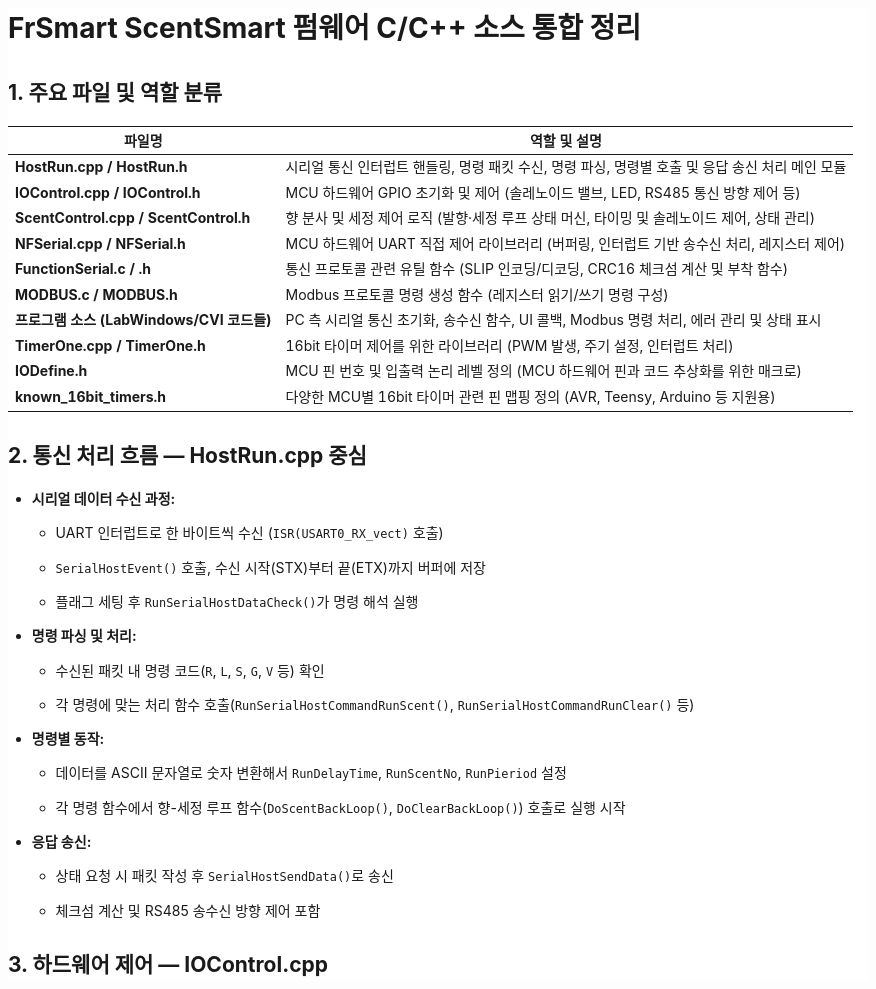 
# FrSmart ScentSmart 펌웨어 C/C++ 소스 통합 정리

## 1. 주요 파일 및 역할 분류

|파일명|역할 및 설명|
|---|---|
|**HostRun.cpp / HostRun.h**|시리얼 통신 인터럽트 핸들링, 명령 패킷 수신, 명령 파싱, 명령별 호출 및 응답 송신 처리 메인 모듈|
|**IOControl.cpp / IOControl.h**|MCU 하드웨어 GPIO 초기화 및 제어 (솔레노이드 밸브, LED, RS485 통신 방향 제어 등)|
|**ScentControl.cpp / ScentControl.h**|향 분사 및 세정 제어 로직 (발향·세정 루프 상태 머신, 타이밍 및 솔레노이드 제어, 상태 관리)|
|**NFSerial.cpp / NFSerial.h**|MCU 하드웨어 UART 직접 제어 라이브러리 (버퍼링, 인터럽트 기반 송수신 처리, 레지스터 제어)|
|**FunctionSerial.c / .h**|통신 프로토콜 관련 유틸 함수 (SLIP 인코딩/디코딩, CRC16 체크섬 계산 및 부착 함수)|
|**MODBUS.c / MODBUS.h**|Modbus 프로토콜 명령 생성 함수 (레지스터 읽기/쓰기 명령 구성)|
|**프로그램 소스 (LabWindows/CVI 코드들)**|PC 측 시리얼 통신 초기화, 송수신 함수, UI 콜백, Modbus 명령 처리, 에러 관리 및 상태 표시|
|**TimerOne.cpp / TimerOne.h**|16bit 타이머 제어를 위한 라이브러리 (PWM 발생, 주기 설정, 인터럽트 처리)|
|**IODefine.h**|MCU 핀 번호 및 입출력 논리 레벨 정의 (MCU 하드웨어 핀과 코드 추상화를 위한 매크로)|
|**known_16bit_timers.h**|다양한 MCU별 16bit 타이머 관련 핀 맵핑 정의 (AVR, Teensy, Arduino 등 지원용)|

## 2. 통신 처리 흐름 — HostRun.cpp 중심

- **시리얼 데이터 수신 과정:**
    
    - UART 인터럽트로 한 바이트씩 수신 (`ISR(USART0_RX_vect)` 호출)
        
    - `SerialHostEvent()` 호출, 수신 시작(STX)부터 끝(ETX)까지 버퍼에 저장
        
    - 플래그 세팅 후 `RunSerialHostDataCheck()`가 명령 해석 실행
        
- **명령 파싱 및 처리:**
    
    - 수신된 패킷 내 명령 코드(`R`, `L`, `S`, `G`, `V` 등) 확인
        
    - 각 명령에 맞는 처리 함수 호출(`RunSerialHostCommandRunScent()`, `RunSerialHostCommandRunClear()` 등)
        
- **명령별 동작:**
    
    - 데이터를 ASCII 문자열로 숫자 변환해서 `RunDelayTime`, `RunScentNo`, `RunPieriod` 설정
        
    - 각 명령 함수에서 향-세정 루프 함수(`DoScentBackLoop()`, `DoClearBackLoop()`) 호출로 실행 시작
        
- **응답 송신:**
    
    - 상태 요청 시 패킷 작성 후 `SerialHostSendData()`로 송신
        
    - 체크섬 계산 및 RS485 송수신 방향 제어 포함
        

## 3. 하드웨어 제어 — IOControl.cpp
